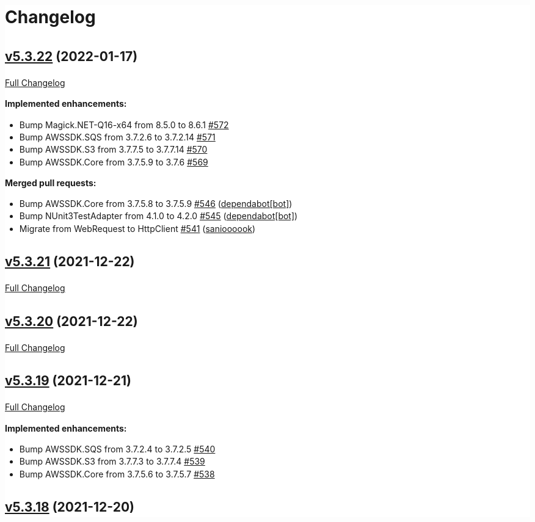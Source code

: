 # Changelog

## [v5.3.22](https://github.com/microting/eform-sdk-dotnet/tree/v5.3.22) (2022-01-17)

[Full Changelog](https://github.com/microting/eform-sdk-dotnet/compare/v5.3.21...v5.3.22)

**Implemented enhancements:**

- Bump Magick.NET-Q16-x64 from 8.5.0 to 8.6.1 [\#572](https://github.com/microting/eform-sdk-dotnet/issues/572)
- Bump AWSSDK.SQS from 3.7.2.6 to 3.7.2.14 [\#571](https://github.com/microting/eform-sdk-dotnet/issues/571)
- Bump AWSSDK.S3 from 3.7.7.5 to 3.7.7.14 [\#570](https://github.com/microting/eform-sdk-dotnet/issues/570)
- Bump AWSSDK.Core from 3.7.5.9 to 3.7.6 [\#569](https://github.com/microting/eform-sdk-dotnet/issues/569)

**Merged pull requests:**

- Bump AWSSDK.Core from 3.7.5.8 to 3.7.5.9 [\#546](https://github.com/microting/eform-sdk-dotnet/pull/546) ([dependabot[bot]](https://github.com/apps/dependabot))
- Bump NUnit3TestAdapter from 4.1.0 to 4.2.0 [\#545](https://github.com/microting/eform-sdk-dotnet/pull/545) ([dependabot[bot]](https://github.com/apps/dependabot))
- Migrate from WebRequest to HttpClient [\#541](https://github.com/microting/eform-sdk-dotnet/pull/541) ([sanioooook](https://github.com/sanioooook))

## [v5.3.21](https://github.com/microting/eform-sdk-dotnet/tree/v5.3.21) (2021-12-22)

[Full Changelog](https://github.com/microting/eform-sdk-dotnet/compare/v5.3.20...v5.3.21)

## [v5.3.20](https://github.com/microting/eform-sdk-dotnet/tree/v5.3.20) (2021-12-22)

[Full Changelog](https://github.com/microting/eform-sdk-dotnet/compare/v5.3.19...v5.3.20)

## [v5.3.19](https://github.com/microting/eform-sdk-dotnet/tree/v5.3.19) (2021-12-21)

[Full Changelog](https://github.com/microting/eform-sdk-dotnet/compare/v5.3.18...v5.3.19)

**Implemented enhancements:**

- Bump AWSSDK.SQS from 3.7.2.4 to 3.7.2.5 [\#540](https://github.com/microting/eform-sdk-dotnet/issues/540)
- Bump AWSSDK.S3 from 3.7.7.3 to 3.7.7.4 [\#539](https://github.com/microting/eform-sdk-dotnet/issues/539)
- Bump AWSSDK.Core from 3.7.5.6 to 3.7.5.7 [\#538](https://github.com/microting/eform-sdk-dotnet/issues/538)

## [v5.3.18](https://github.com/microting/eform-sdk-dotnet/tree/v5.3.18) (2021-12-20)
